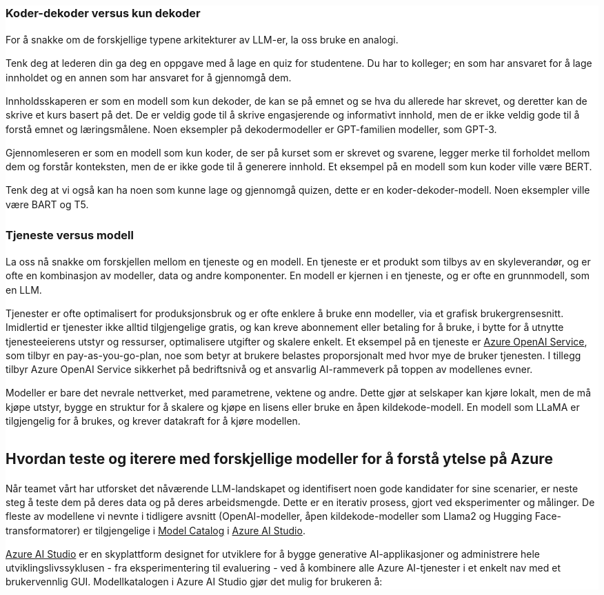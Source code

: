 ### Koder-dekoder versus kun dekoder

For å snakke om de forskjellige typene arkitekturer av LLM-er, la oss bruke en analogi.

Tenk deg at lederen din ga deg en oppgave med å lage en quiz for studentene. Du har to kolleger; en som har ansvaret for å lage innholdet og en annen som har ansvaret for å gjennomgå dem.

Innholdsskaperen er som en modell som kun dekoder, de kan se på emnet og se hva du allerede har skrevet, og deretter kan de skrive et kurs basert på det. De er veldig gode til å skrive engasjerende og informativt innhold, men de er ikke veldig gode til å forstå emnet og læringsmålene. Noen eksempler på dekodermodeller er GPT-familien modeller, som GPT-3.

Gjennomleseren er som en modell som kun koder, de ser på kurset som er skrevet og svarene, legger merke til forholdet mellom dem og forstår konteksten, men de er ikke gode til å generere innhold. Et eksempel på en modell som kun koder ville være BERT.

Tenk deg at vi også kan ha noen som kunne lage og gjennomgå quizen, dette er en koder-dekoder-modell. Noen eksempler ville være BART og T5.

### Tjeneste versus modell

La oss nå snakke om forskjellen mellom en tjeneste og en modell. En tjeneste er et produkt som tilbys av en skyleverandør, og er ofte en kombinasjon av modeller, data og andre komponenter. En modell er kjernen i en tjeneste, og er ofte en grunnmodell, som en LLM.

Tjenester er ofte optimalisert for produksjonsbruk og er ofte enklere å bruke enn modeller, via et grafisk brukergrensesnitt. Imidlertid er tjenester ikke alltid tilgjengelige gratis, og kan kreve abonnement eller betaling for å bruke, i bytte for å utnytte tjenesteeierens utstyr og ressurser, optimalisere utgifter og skalere enkelt. Et eksempel på en tjeneste er [Azure OpenAI Service](https://learn.microsoft.com/azure/ai-services/openai/overview?WT.mc_id=academic-105485-koreyst), som tilbyr en pay-as-you-go-plan, noe som betyr at brukere belastes proporsjonalt med hvor mye de bruker tjenesten. I tillegg tilbyr Azure OpenAI Service sikkerhet på bedriftsnivå og et ansvarlig AI-rammeverk på toppen av modellenes evner.

Modeller er bare det nevrale nettverket, med parametrene, vektene og andre. Dette gjør at selskaper kan kjøre lokalt, men de må kjøpe utstyr, bygge en struktur for å skalere og kjøpe en lisens eller bruke en åpen kildekode-modell. En modell som LLaMA er tilgjengelig for å brukes, og krever datakraft for å kjøre modellen.

## Hvordan teste og iterere med forskjellige modeller for å forstå ytelse på Azure

Når teamet vårt har utforsket det nåværende LLM-landskapet og identifisert noen gode kandidater for sine scenarier, er neste steg å teste dem på deres data og på deres arbeidsmengde. Dette er en iterativ prosess, gjort ved eksperimenter og målinger. De fleste av modellene vi nevnte i tidligere avsnitt (OpenAI-modeller, åpen kildekode-modeller som Llama2 og Hugging Face-transformatorer) er tilgjengelige i [Model Catalog](https://learn.microsoft.com/azure/ai-studio/how-to/model-catalog-overview?WT.mc_id=academic-105485-koreyst) i [Azure AI Studio](https://ai.azure.com/?WT.mc_id=academic-105485-koreyst).

[Azure AI Studio](https://learn.microsoft.com/azure/ai-studio/what-is-ai-studio?WT.mc_id=academic-105485-koreyst) er en skyplattform designet for utviklere for å bygge generative AI-applikasjoner og administrere hele utviklingslivssyklusen - fra eksperimentering til evaluering - ved å kombinere alle Azure AI-tjenester i et enkelt nav med et brukervennlig GUI. Modellkatalogen i Azure AI Studio gjør det mulig for brukeren å:
